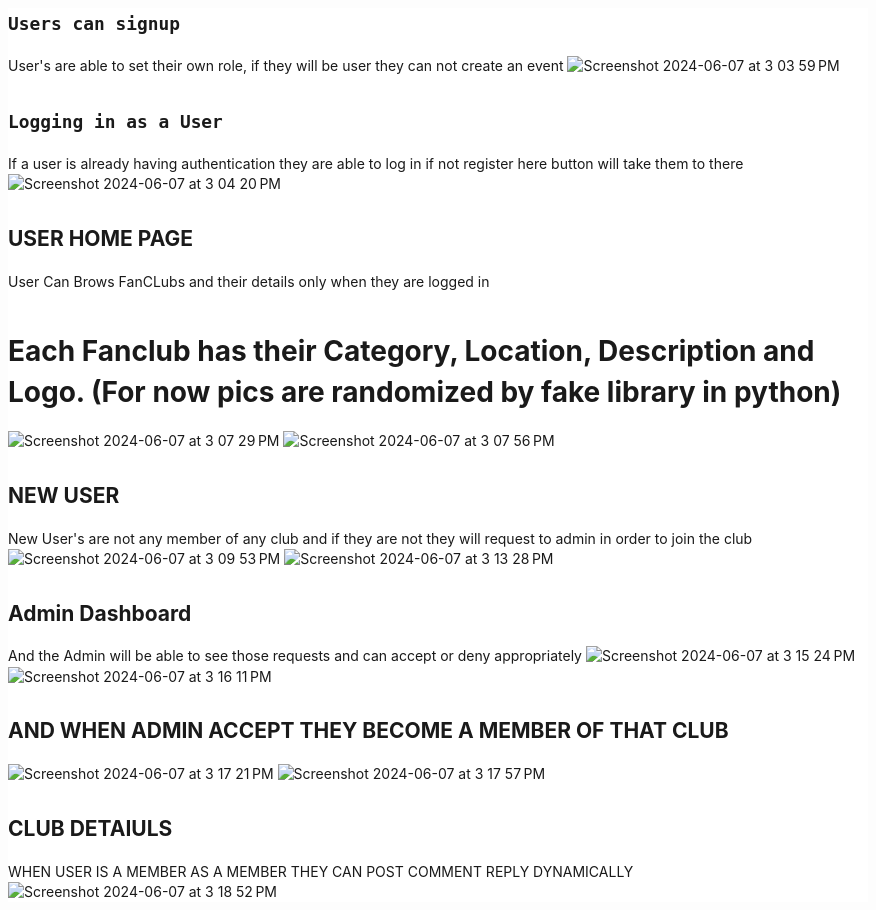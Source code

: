 
## `Users can signup`
User's are able to set their own role, if they will be user they can not create an event 
<img width="1728" alt="Screenshot 2024-06-07 at 3 03 59 PM" src="https://github.com/Nadiroglu/final-project/assets/150474907/04f1f0fb-0c5c-4dc6-92e4-5b8e18fc3a6c">


## `Logging in as a User`
If a user is already having authentication they are able to log in if not register here button will take them to there
<img width="1728" alt="Screenshot 2024-06-07 at 3 04 20 PM" src="https://github.com/Nadiroglu/final-project/assets/150474907/19b99a1b-e2ed-4ffb-a6b0-06a248725294">


## USER HOME PAGE
User Can Brows FanCLubs and their details only when they are logged in 
# Each Fanclub has their Category, Location, Description and Logo. (For now pics are randomized by fake library in python)
<img width="1565" alt="Screenshot 2024-06-07 at 3 07 29 PM" src="https://github.com/Nadiroglu/final-project/assets/150474907/e4f437f5-f769-43e3-b862-faaac5fa50a8">
<img width="1728" alt="Screenshot 2024-06-07 at 3 07 56 PM" src="https://github.com/Nadiroglu/final-project/assets/150474907/1fdc67c5-4284-43bb-ab52-20e8e04f07b5">


## NEW USER 
New User's are not any member of any club and if they are not they will request to admin in order to join the club
<img width="1716" alt="Screenshot 2024-06-07 at 3 09 53 PM" src="https://github.com/Nadiroglu/final-project/assets/150474907/f6790224-fdce-4d9b-8b92-3dc84cf24bd2">
<img width="1030" alt="Screenshot 2024-06-07 at 3 13 28 PM" src="https://github.com/Nadiroglu/final-project/assets/150474907/2a3afdb5-fc0e-49d3-93e0-59454ed19506">

## Admin Dashboard
And the Admin will be able to see those requests and can accept or deny appropriately
<img width="521" alt="Screenshot 2024-06-07 at 3 15 24 PM" src="https://github.com/Nadiroglu/final-project/assets/150474907/dd420703-69a0-4759-a520-425b1df18cbb">
<img width="1716" alt="Screenshot 2024-06-07 at 3 16 11 PM" src="https://github.com/Nadiroglu/final-project/assets/150474907/3b899773-de4f-4f4c-9ce8-bed3c1573c0c">

## AND WHEN ADMIN ACCEPT THEY BECOME A MEMBER OF THAT CLUB
<img width="1728" alt="Screenshot 2024-06-07 at 3 17 21 PM" src="https://github.com/Nadiroglu/final-project/assets/150474907/a38f2a6e-5a65-4be6-8970-694543ad8a26">
<img width="725" alt="Screenshot 2024-06-07 at 3 17 57 PM" src="https://github.com/Nadiroglu/final-project/assets/150474907/5620315f-6fb0-467e-9d89-ef6d58269d7e">

## CLUB DETAIULS 
WHEN USER IS A MEMBER AS A MEMBER THEY CAN POST COMMENT REPLY DYNAMICALLY 
<img width="610" alt="Screenshot 2024-06-07 at 3 18 52 PM" src="https://github.com/Nadiroglu/final-project/assets/150474907/65052b4f-7fe8-4fa0-a49c-5352123d9111">
